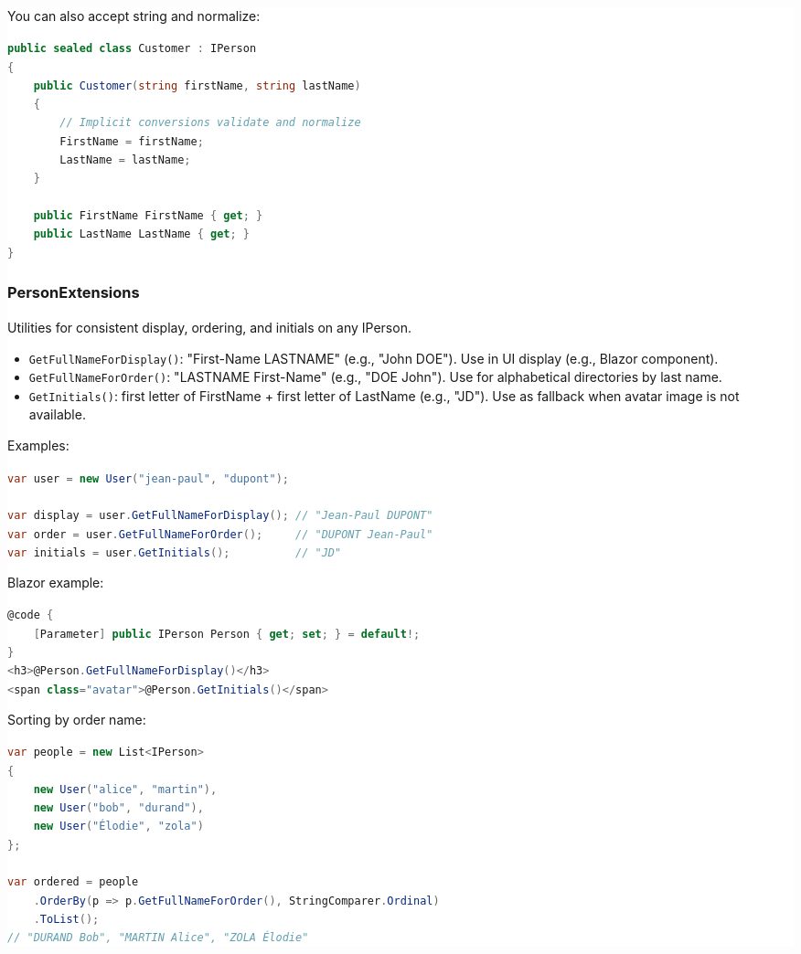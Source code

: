 You can also accept string and normalize:
```csharp
public sealed class Customer : IPerson
{
    public Customer(string firstName, string lastName)
    {
        // Implicit conversions validate and normalize
        FirstName = firstName;
        LastName = lastName;
    }

    public FirstName FirstName { get; }
    public LastName LastName { get; }
}
```

### PersonExtensions
Utilities for consistent display, ordering, and initials on any IPerson.

- `GetFullNameForDisplay()`: "First-Name LASTNAME" (e.g., "John DOE"). Use in UI display (e.g., Blazor component).
- `GetFullNameForOrder()`: "LASTNAME First-Name" (e.g., "DOE John"). Use for alphabetical directories by last name.
- `GetInitials()`: first letter of FirstName + first letter of LastName (e.g., "JD"). Use as fallback when avatar image is not available.

Examples:
```csharp
var user = new User("jean-paul", "dupont");

var display = user.GetFullNameForDisplay(); // "Jean-Paul DUPONT"
var order = user.GetFullNameForOrder();     // "DUPONT Jean-Paul"
var initials = user.GetInitials();          // "JD"
```

Blazor example:
```csharp
@code {
    [Parameter] public IPerson Person { get; set; } = default!;
}
<h3>@Person.GetFullNameForDisplay()</h3>
<span class="avatar">@Person.GetInitials()</span>
```

Sorting by order name:
```csharp
var people = new List<IPerson>
{
    new User("alice", "martin"),
    new User("bob", "durand"),
    new User("Élodie", "zola")
};

var ordered = people
    .OrderBy(p => p.GetFullNameForOrder(), StringComparer.Ordinal)
    .ToList();
// "DURAND Bob", "MARTIN Alice", "ZOLA Élodie"
```
